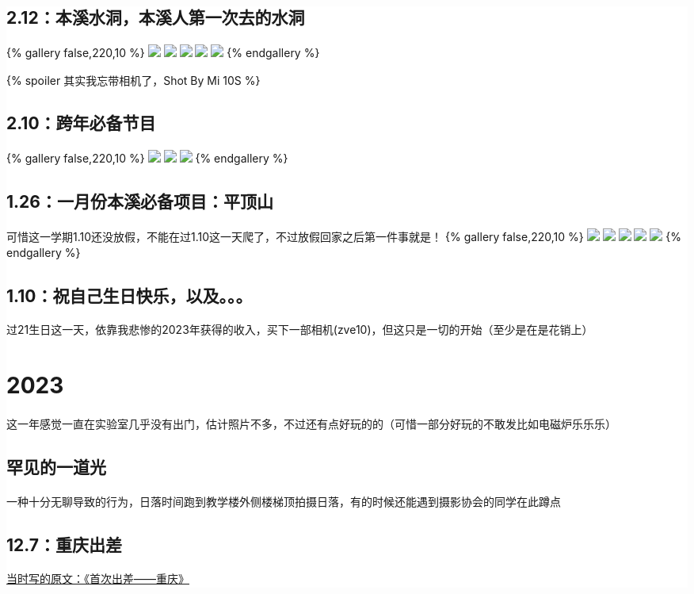 ## 2.12：本溪水洞，本溪人第一次去的水洞
{% gallery false,220,10 %}
![](/photo/media/IMG_20240212_122638-已增强-降噪.jpg)
![](/photo/media/IMG_20240212_120357-已增强-降噪.jpg)
![](/photo/media/IMG_20240212_120311-已增强-降噪.jpg)
![](/photo/media/IMG_20240212_120250-已增强-降噪.jpg)
![](/photo/media/736a6f53e80af36c5ddc578ebe51497.jpg)
{% endgallery %}

{% spoiler 其实我忘带相机了，Shot By Mi 10S %}

## 2.10：跨年必备节目
{% gallery false,220,10 %}
![](/photo/media/386c64f78a4cafd3a80d3ab0244dbb7.jpg)
![](/photo/media/cbc11495b6cc0182dad2050c97550d3.jpg)
![](/photo/media/3f14b672881f9f962e91bc8aa36551c.jpg)
{% endgallery %}

## 1.26：一月份本溪必备项目：平顶山
可惜这一学期1.10还没放假，不能在过1.10这一天爬了，不过放假回家之后第一件事就是！
{% gallery false,220,10 %}
![](/photo/media/e8dd4c59f888ffbac6baabfbc0e7ace.jpg)
![](/photo/media/e357952a8db712e5dabdc8c117aa7f9.jpg)
![](/photo/media/cb84c2ca2088d6bd69e141ec85ba226.jpg)
![](/photo/media/f0efe92cfec31b9339ae6e0cca412f6.jpg)
![](/photo/media/b35513b5c14b3f581ce70e9bebdf8e3.jpg)
{% endgallery %}

## 1.10：祝自己生日快乐，以及。。。
过21生日这一天，依靠我悲惨的2023年获得的收入，买下一部相机(zve10)，但这只是一切的开始（至少是在是花销上）

# 2023
这一年感觉一直在实验室几乎没有出门，估计照片不多，不过还有点好玩的的（可惜一部分好玩的不敢发比如电磁炉乐乐乐）
## 罕见的一道光
一种十分无聊导致的行为，日落时间跑到教学楼外侧楼梯顶拍摄日落，有的时候还能遇到摄影协会的同学在此蹲点


## 12.7：重庆出差
[当时写的原文：《首次出差——重庆》](https://triority.cc/2023/first-business-trip/)
